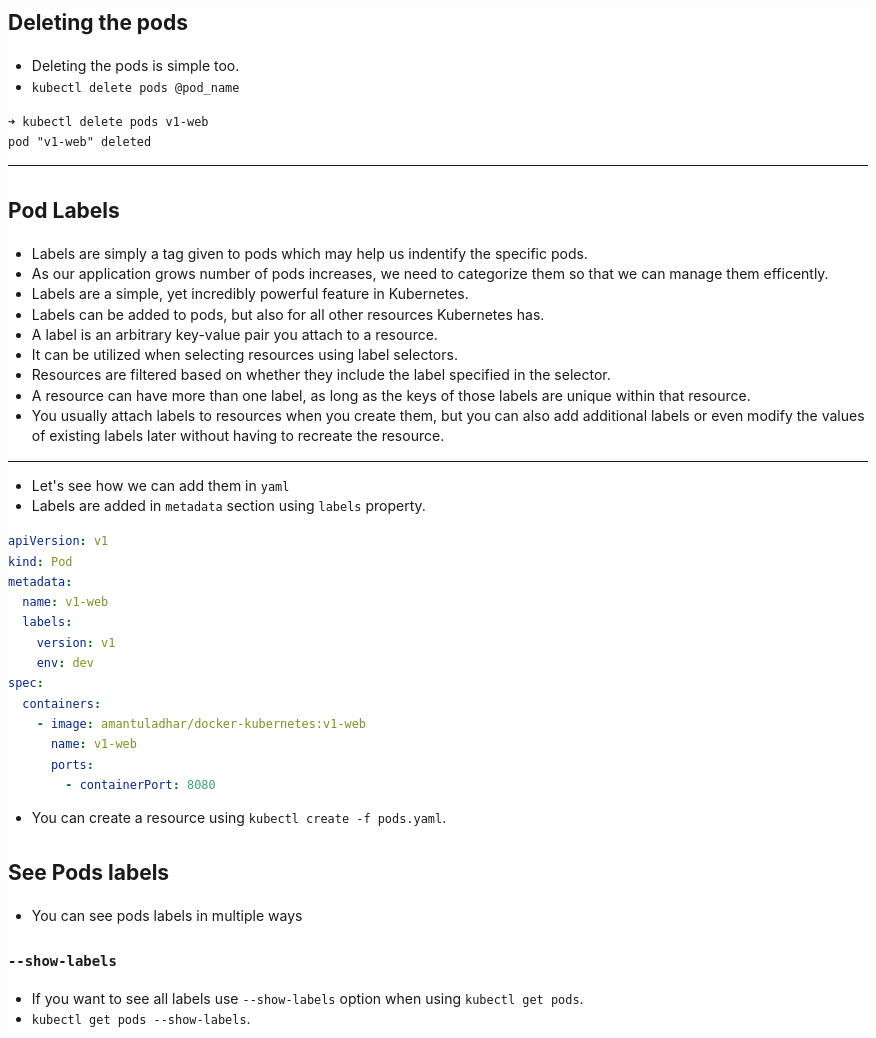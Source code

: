 ## Deleting the pods
* Deleting the pods is simple too.
* `kubectl delete pods @pod_name`

```text
➜ kubectl delete pods v1-web           
pod "v1-web" deleted
```
---

## Pod Labels
* Labels are simply a tag given to pods which may help us indentify the specific pods.
* As our application grows number of pods increases, we need to categorize them so that we can manage them efficently. 
* Labels are a simple, yet incredibly powerful feature in Kubernetes.
* Labels can be added to pods, but also for all other resources Kubernetes has.
* A label is an arbitrary key-value pair you attach to a resource.
* It can be utilized when selecting resources using label selectors.
* Resources are filtered based on whether they include the label specified in the selector. 
* A resource can have more than one label, as long as the keys of those labels are unique within that resource. 
* You usually attach labels to resources when you create them, but you can also add additional labels or even modify the values of existing labels later without having to recreate the resource.

---
* Let's see how we can add them in `yaml`
* Labels are added in `metadata` section using `labels` property.

```yaml
apiVersion: v1
kind: Pod
metadata:
  name: v1-web
  labels:
    version: v1
    env: dev
spec:
  containers:
    - image: amantuladhar/docker-kubernetes:v1-web
      name: v1-web
      ports:
        - containerPort: 8080
```
* You can create a resource using `kubectl create -f pods.yaml`.

## See Pods labels
* You can see pods labels in multiple ways

### `--show-labels`
* If you want to see all labels use `--show-labels` option when using `kubectl get pods`.
* `kubectl get pods --show-labels`.
